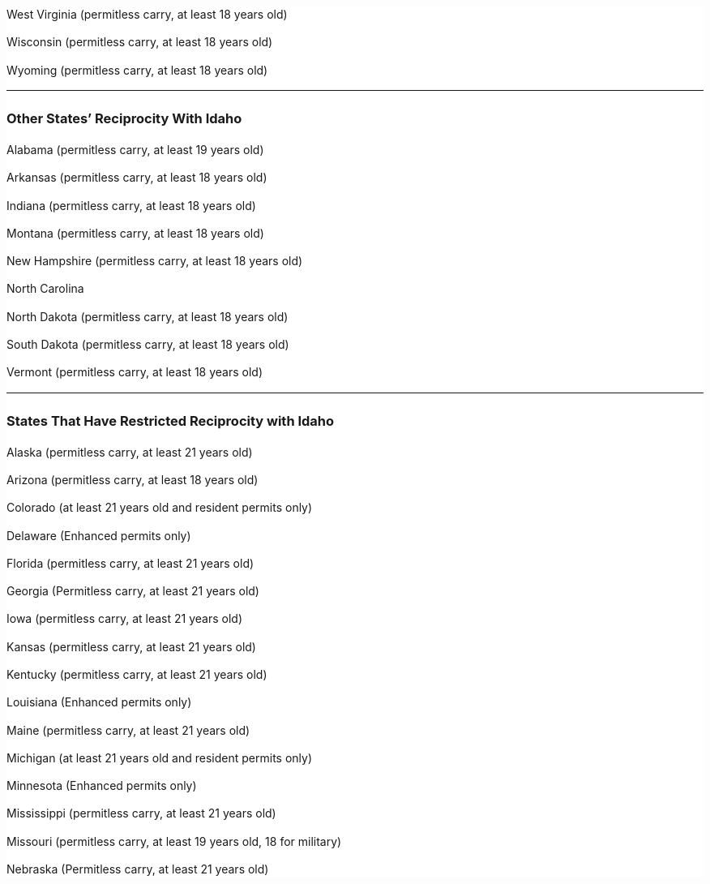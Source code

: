 West Virginia (permitless carry, at least 18 years old)

Wisconsin (permitless carry, at least 18 years old)

Wyoming (permitless carry, at least 18 years old)

* * *

### Other States’ Reciprocity With Idaho

Alabama (permitless carry, at least 19 years old)

Arkansas (permitless carry, at least 18 years old)

Indiana (permitless carry, at least 18 years old)

Montana (permitless carry, at least 18 years old)

New Hampshire (permitless carry, at least 18 years old)

North Carolina

North Dakota (permitless carry, at least 18 years old)

South Dakota (permitless carry, at least 18 years old)

Vermont (permitless carry, at least 18 years old)

* * *

### States That Have Restricted Reciprocity with Idaho

Alaska (permitless carry, at least 21 years old)

Arizona (permitless carry, at least 18 years old)

Colorado (at least 21 years old and resident permits only)

Delaware (Enhanced permits only)

Florida (permitless carry, at least 21 years old)

Georgia (Permitless carry, at least 21 years old)

Iowa (permitless carry, at least 21 years old)

Kansas (permitless carry, at least 21 years old)

Kentucky (permitless carry, at least 21 years old)

Louisiana (Enhanced permits only)

Maine (permitless carry, at least 21 years old)

Michigan (at least 21 years old and resident permits only)

Minnesota (Enhanced permits only)

Mississippi (permitless carry, at least 21 years old)

Missouri (permitless carry, at least 19 years old, 18 for military)

Nebraska (Permitless carry, at least 21 years old)
